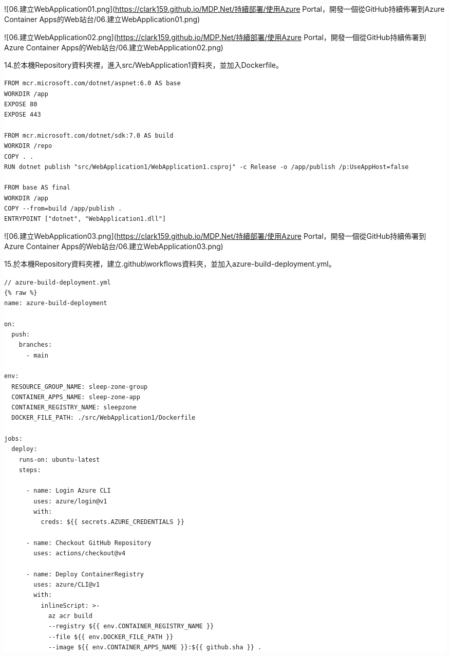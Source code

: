 ![06.建立WebApplication01.png](https://clark159.github.io/MDP.Net/持續部署/使用Azure Portal，開發一個從GitHub持續佈署到Azure Container Apps的Web站台/06.建立WebApplication01.png)

![06.建立WebApplication02.png](https://clark159.github.io/MDP.Net/持續部署/使用Azure Portal，開發一個從GitHub持續佈署到Azure Container Apps的Web站台/06.建立WebApplication02.png)

14.於本機Repository資料夾裡，進入src/WebApplication1資料夾，並加入Dockerfile。

```
FROM mcr.microsoft.com/dotnet/aspnet:6.0 AS base
WORKDIR /app
EXPOSE 80
EXPOSE 443

FROM mcr.microsoft.com/dotnet/sdk:7.0 AS build
WORKDIR /repo
COPY . .
RUN dotnet publish "src/WebApplication1/WebApplication1.csproj" -c Release -o /app/publish /p:UseAppHost=false

FROM base AS final
WORKDIR /app
COPY --from=build /app/publish .
ENTRYPOINT ["dotnet", "WebApplication1.dll"]
```

![06.建立WebApplication03.png](https://clark159.github.io/MDP.Net/持續部署/使用Azure Portal，開發一個從GitHub持續佈署到Azure Container Apps的Web站台/06.建立WebApplication03.png)

15.於本機Repository資料夾裡，建立.github\workflows資料夾，並加入azure-build-deployment.yml。

```
// azure-build-deployment.yml
{% raw %}
name: azure-build-deployment

on:
  push:
    branches:
      - main

env:
  RESOURCE_GROUP_NAME: sleep-zone-group
  CONTAINER_APPS_NAME: sleep-zone-app 
  CONTAINER_REGISTRY_NAME: sleepzone
  DOCKER_FILE_PATH: ./src/WebApplication1/Dockerfile

jobs:
  deploy:
    runs-on: ubuntu-latest
    steps:  

      - name: Login Azure CLI
        uses: azure/login@v1
        with:
          creds: ${{ secrets.AZURE_CREDENTIALS }}

      - name: Checkout GitHub Repository  
        uses: actions/checkout@v4
      
      - name: Deploy ContainerRegistry
        uses: azure/CLI@v1
        with:
          inlineScript: >-
            az acr build
            --registry ${{ env.CONTAINER_REGISTRY_NAME }} 
            --file ${{ env.DOCKER_FILE_PATH }} 
            --image ${{ env.CONTAINER_APPS_NAME }}:${{ github.sha }} .
```